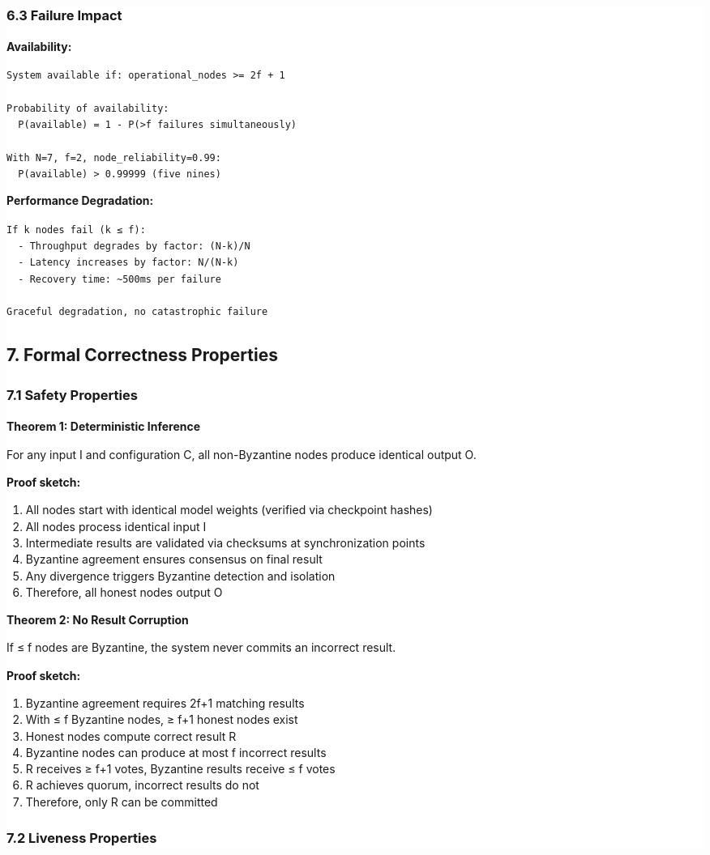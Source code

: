 ### 6.3 Failure Impact

**Availability:**
```
System available if: operational_nodes >= 2f + 1

Probability of availability:
  P(available) = 1 - P(>f failures simultaneously)

With N=7, f=2, node_reliability=0.99:
  P(available) > 0.99999 (five nines)
```

**Performance Degradation:**
```
If k nodes fail (k ≤ f):
  - Throughput degrades by factor: (N-k)/N
  - Latency increases by factor: N/(N-k)
  - Recovery time: ~500ms per failure

Graceful degradation, no catastrophic failure
```

## 7. Formal Correctness Properties

### 7.1 Safety Properties

**Theorem 1: Deterministic Inference**

For any input I and configuration C, all non-Byzantine nodes produce identical output O.

**Proof sketch:**
1. All nodes start with identical model weights (verified via checkpoint hashes)
2. All nodes process identical input I
3. Intermediate results are validated via checksums at synchronization points
4. Byzantine agreement ensures consensus on final result
5. Any divergence triggers Byzantine detection and isolation
6. Therefore, all honest nodes output O

**Theorem 2: No Result Corruption**

If ≤ f nodes are Byzantine, the system never commits an incorrect result.

**Proof sketch:**
1. Byzantine agreement requires 2f+1 matching results
2. With ≤ f Byzantine nodes, ≥ f+1 honest nodes exist
3. Honest nodes compute correct result R
4. Byzantine nodes can produce at most f incorrect results
5. R receives ≥ f+1 votes, Byzantine results receive ≤ f votes
6. R achieves quorum, incorrect results do not
7. Therefore, only R can be committed

### 7.2 Liveness Properties
